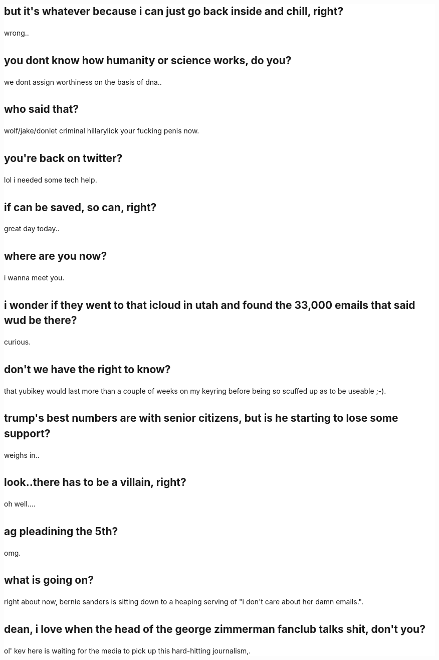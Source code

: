 ## but it's whatever because i can just go back inside and chill, right?
wrong..

## you dont know how humanity or science works, do you?
we dont assign worthiness on the basis of dna..

## who said that?
wolf/jake/donlet criminal hillarylick your fucking penis now.

## you're back on twitter?
lol i needed some tech help.

## if can be saved, so can, right?
great day today..

## where are you now?
i wanna meet you.

## i wonder if they went to that icloud in utah and found the 33,000 emails that said wud be there?
curious.

## don't we have the right to know?
that yubikey would last more than a couple of weeks on my keyring before being so scuffed up as to be useable ;-).

## trump's best numbers are with senior citizens, but is he starting to lose some support?
weighs in..

## look..there has to be a villain, right?
oh well....

## ag pleadining the 5th?
omg.

## what is going on?
right about now, bernie sanders is sitting down to a heaping serving of "i don't care about her damn emails.".

## dean, i love when the head of the george zimmerman fanclub talks shit, don't you?
ol' kev here is waiting for the media to pick up this hard-hitting journalism,.
